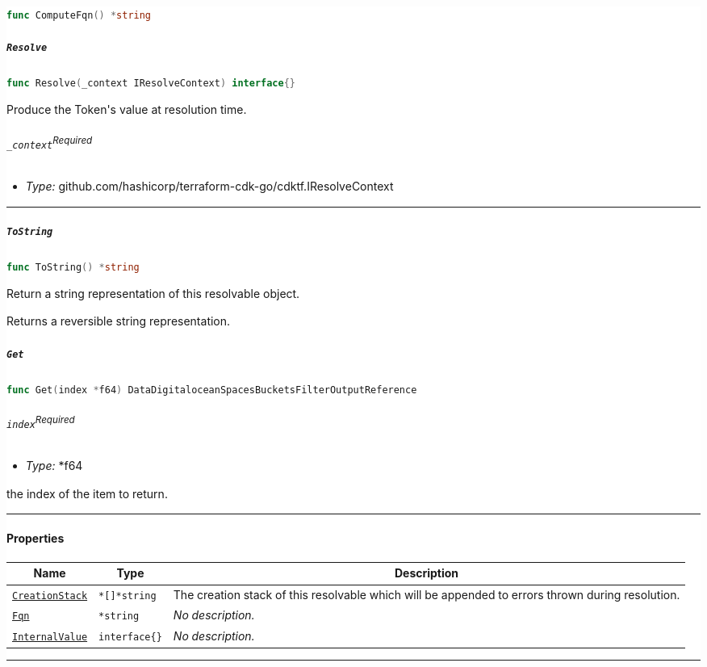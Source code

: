 ```go
func ComputeFqn() *string
```

##### `Resolve` <a name="Resolve" id="@cdktf/provider-digitalocean.dataDigitaloceanSpacesBuckets.DataDigitaloceanSpacesBucketsFilterList.resolve"></a>

```go
func Resolve(_context IResolveContext) interface{}
```

Produce the Token's value at resolution time.

###### `_context`<sup>Required</sup> <a name="_context" id="@cdktf/provider-digitalocean.dataDigitaloceanSpacesBuckets.DataDigitaloceanSpacesBucketsFilterList.resolve.parameter._context"></a>

- *Type:* github.com/hashicorp/terraform-cdk-go/cdktf.IResolveContext

---

##### `ToString` <a name="ToString" id="@cdktf/provider-digitalocean.dataDigitaloceanSpacesBuckets.DataDigitaloceanSpacesBucketsFilterList.toString"></a>

```go
func ToString() *string
```

Return a string representation of this resolvable object.

Returns a reversible string representation.

##### `Get` <a name="Get" id="@cdktf/provider-digitalocean.dataDigitaloceanSpacesBuckets.DataDigitaloceanSpacesBucketsFilterList.get"></a>

```go
func Get(index *f64) DataDigitaloceanSpacesBucketsFilterOutputReference
```

###### `index`<sup>Required</sup> <a name="index" id="@cdktf/provider-digitalocean.dataDigitaloceanSpacesBuckets.DataDigitaloceanSpacesBucketsFilterList.get.parameter.index"></a>

- *Type:* *f64

the index of the item to return.

---


#### Properties <a name="Properties" id="Properties"></a>

| **Name** | **Type** | **Description** |
| --- | --- | --- |
| <code><a href="#@cdktf/provider-digitalocean.dataDigitaloceanSpacesBuckets.DataDigitaloceanSpacesBucketsFilterList.property.creationStack">CreationStack</a></code> | <code>*[]*string</code> | The creation stack of this resolvable which will be appended to errors thrown during resolution. |
| <code><a href="#@cdktf/provider-digitalocean.dataDigitaloceanSpacesBuckets.DataDigitaloceanSpacesBucketsFilterList.property.fqn">Fqn</a></code> | <code>*string</code> | *No description.* |
| <code><a href="#@cdktf/provider-digitalocean.dataDigitaloceanSpacesBuckets.DataDigitaloceanSpacesBucketsFilterList.property.internalValue">InternalValue</a></code> | <code>interface{}</code> | *No description.* |

---